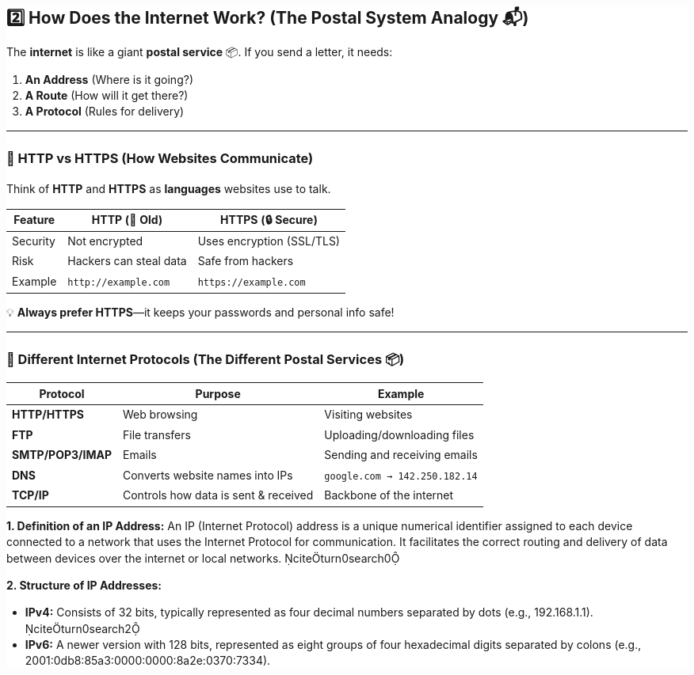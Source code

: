 
## **2️⃣ How Does the Internet Work? (The Postal System Analogy 📬)**

The **internet** is like a giant **postal service** 📦. If you send a letter, it needs:

1. **An Address** (Where is it going?)
2. **A Route** (How will it get there?)
3. **A Protocol** (Rules for delivery)

---

### **🔹 HTTP vs HTTPS (How Websites Communicate)**

Think of **HTTP** and **HTTPS** as **languages** websites use to talk.

| Feature  | HTTP (🚨 Old)          | HTTPS (🔒 Secure)         |
| -------- | ---------------------- | ------------------------- |
| Security | Not encrypted          | Uses encryption (SSL/TLS) |
| Risk     | Hackers can steal data | Safe from hackers         |
| Example  | `http://example.com`   | `https://example.com`     |

💡 **Always prefer HTTPS**—it keeps your passwords and personal info safe!

---

### **🔹 Different Internet Protocols (The Different Postal Services 📦)**

| Protocol           | Purpose                              | Example                       |
| ------------------ | ------------------------------------ | ----------------------------- |
| **HTTP/HTTPS**     | Web browsing                         | Visiting websites             |
| **FTP**            | File transfers                       | Uploading/downloading files   |
| **SMTP/POP3/IMAP** | Emails                               | Sending and receiving emails  |
| **DNS**            | Converts website names into IPs      | `google.com → 142.250.182.14` |
| **TCP/IP**         | Controls how data is sent & received | Backbone of the internet      |

**1. Definition of an IP Address:**
An IP (Internet Protocol) address is a unique numerical identifier assigned to each device connected to a network that uses the Internet Protocol for communication. It facilitates the correct routing and delivery of data between devices over the internet or local networks. citeturn0search0

**2. Structure of IP Addresses:**

- **IPv4:** Consists of 32 bits, typically represented as four decimal numbers separated by dots (e.g., 192.168.1.1). citeturn0search2
- **IPv6:** A newer version with 128 bits, represented as eight groups of four hexadecimal digits separated by colons (e.g., 2001:0db8:85a3:0000:0000:8a2e:0370:7334).
